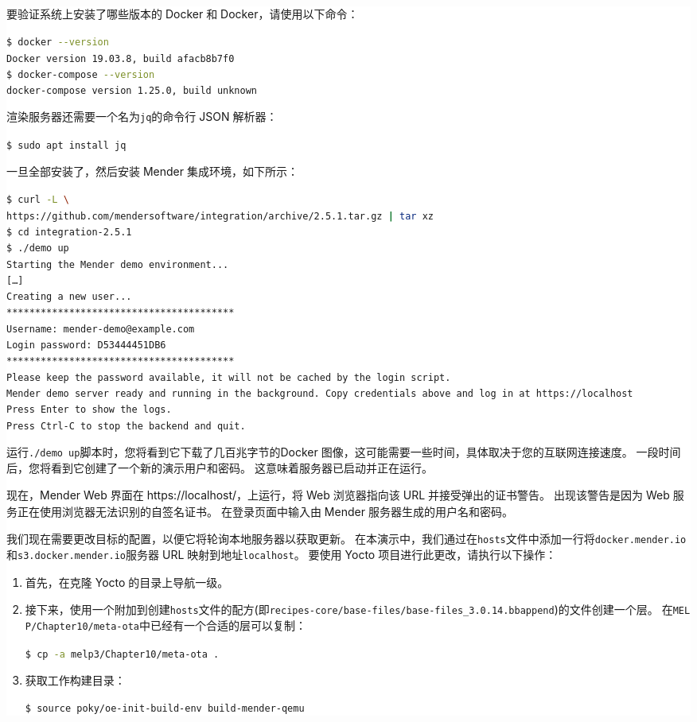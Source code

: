 要验证系统上安装了哪些版本的 Docker 和 Docker，请使用以下命令：

```sh
$ docker --version
Docker version 19.03.8, build afacb8b7f0
$ docker-compose --version
docker-compose version 1.25.0, build unknown
```

渲染服务器还需要一个名为`jq`的命令行 JSON 解析器：

```sh
$ sudo apt install jq
```

一旦全部安装了，然后安装 Mender 集成环境，如下所示：

```sh
$ curl -L \
https://github.com/mendersoftware/integration/archive/2.5.1.tar.gz | tar xz
$ cd integration-2.5.1
$ ./demo up
Starting the Mender demo environment...
[…]
Creating a new user...
****************************************
Username: mender-demo@example.com
Login password: D53444451DB6
****************************************
Please keep the password available, it will not be cached by the login script.
Mender demo server ready and running in the background. Copy credentials above and log in at https://localhost
Press Enter to show the logs.
Press Ctrl-C to stop the backend and quit.
```

运行`./demo up`脚本时，您将看到它下载了几百兆字节的Docker 图像，这可能需要一些时间，具体取决于您的互联网连接速度。 一段时间后，您将看到它创建了一个新的演示用户和密码。 这意味着服务器已启动并正在运行。

现在，Mender Web 界面在 https://localhost/，上运行，将 Web 浏览器指向该 URL 并接受弹出的证书警告。 出现该警告是因为 Web 服务正在使用浏览器无法识别的自签名证书。 在登录页面中输入由 Mender 服务器生成的用户名和密码。

我们现在需要更改目标的配置，以便它将轮询本地服务器以获取更新。 在本演示中，我们通过在`hosts`文件中添加一行将`docker.mender.io`和`s3.docker.mender.io`服务器 URL 映射到地址`localhost`。 要使用 Yocto 项目进行此更改，请执行以下操作：

1.  首先，在克隆 Yocto 的目录上导航一级。
2.  接下来，使用一个附加到创建`hosts`文件的配方(即`recipes-core/base-files/base-files_3.0.14.bbappend`)的文件创建一个层。 在`MELP/Chapter10/meta-ota`中已经有一个合适的层可以复制：

    ```sh
    $ cp -a melp3/Chapter10/meta-ota .
    ```

3.  获取工作构建目录：

    ```sh
    $ source poky/oe-init-build-env build-mender-qemu
    ```
